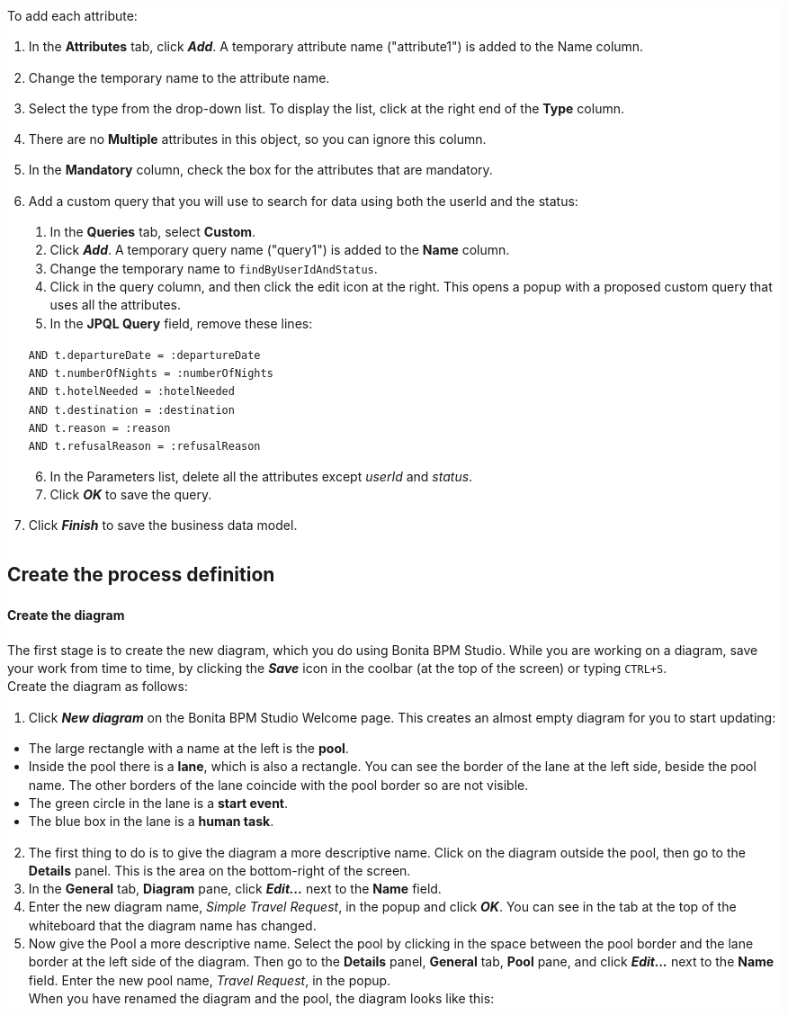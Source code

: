   To add each attribute:
   1. In the **Attributes** tab, click **_Add_**. A temporary attribute name ("attribute1") is added to the Name column.
   2. Change the temporary name to the attribute name.
   3. Select the type from the drop-down list. To display the list, click at the right end of the **Type** column.
   4. There are no **Multiple** attributes in this object, so you can ignore this column.
   5. In the **Mandatory** column, check the box for the attributes that are mandatory.
5. Add a custom query that you will use to search for data using both the userId and the status:
   1. In the **Queries** tab, select **Custom**.
   2. Click **_Add_**. A temporary query name ("query1") is added to the **Name** column.
   3. Change the temporary name to `findByUserIdAndStatus`.
   4. Click in the query column, and then click the edit icon at the right. This opens a popup with a proposed custom query that uses all the attributes.
   5. In the **JPQL Query** field, remove these lines:

   ```
   AND t.departureDate = :departureDate
   AND t.numberOfNights = :numberOfNights
   AND t.hotelNeeded = :hotelNeeded
   AND t.destination = :destination
   AND t.reason = :reason
   AND t.refusalReason = :refusalReason
   ```

   6. In the Parameters list, delete all the attributes except _userId_ and _status_.
   7. Click **_OK_** to save the query.
6. Click **_Finish_** to save the business data model.

## Create the process definition

#### Create the diagram

The first stage is to create the new diagram, which you do using Bonita BPM Studio. While you are working on a diagram, save your work from time to time, by clicking the **_Save_** icon in the coolbar (at the top of the screen) or typing `CTRL+S`.  
Create the diagram as follows:

1. Click **_New diagram_** on the Bonita BPM Studio Welcome page. This creates an almost empty diagram for you to start updating:
  * The large rectangle with a name at the left is the **pool**.
  * Inside the pool there is a **lane**, which is also a rectangle. You can see the border of the lane at the left side, beside the pool name. The other borders of the lane coincide with the pool border so are not visible.
  * The green circle in the lane is a **start event**.
  * The blue box in the lane is a **human task**.
2. The first thing to do is to give the diagram a more descriptive name. Click on the diagram outside the pool, then go to the **Details** panel. This is the area on the bottom-right of the screen.
3. In the **General** tab, **Diagram** pane, click **_Edit..._** next to the **Name** field.
4. Enter the new diagram name, _Simple Travel Request_, in the popup and click **_OK_**. You can see in the tab at the top of the whiteboard that the diagram name has changed.
5. Now give the Pool a more descriptive name. Select the pool by clicking in the space between the pool border and the lane border at the left side of the diagram.
Then go to the **Details** panel, **General** tab, **Pool** pane, and click **_Edit..._** next to the **Name** field. Enter the new pool name, _Travel Request_, in the popup.  
When you have renamed the diagram and the pool, the diagram looks like this:
